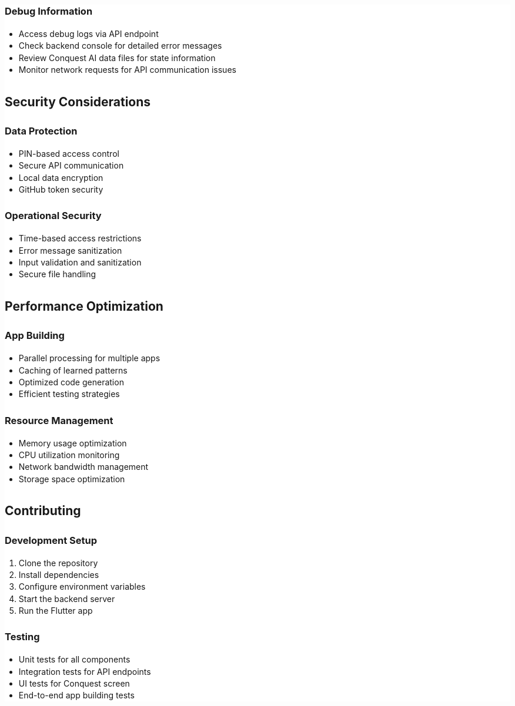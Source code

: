 ### Debug Information
- Access debug logs via API endpoint
- Check backend console for detailed error messages
- Review Conquest AI data files for state information
- Monitor network requests for API communication issues

## Security Considerations

### Data Protection
- PIN-based access control
- Secure API communication
- Local data encryption
- GitHub token security

### Operational Security
- Time-based access restrictions
- Error message sanitization
- Input validation and sanitization
- Secure file handling

## Performance Optimization

### App Building
- Parallel processing for multiple apps
- Caching of learned patterns
- Optimized code generation
- Efficient testing strategies

### Resource Management
- Memory usage optimization
- CPU utilization monitoring
- Network bandwidth management
- Storage space optimization

## Contributing

### Development Setup
1. Clone the repository
2. Install dependencies
3. Configure environment variables
4. Start the backend server
5. Run the Flutter app

### Testing
- Unit tests for all components
- Integration tests for API endpoints
- UI tests for Conquest screen
- End-to-end app building tests
